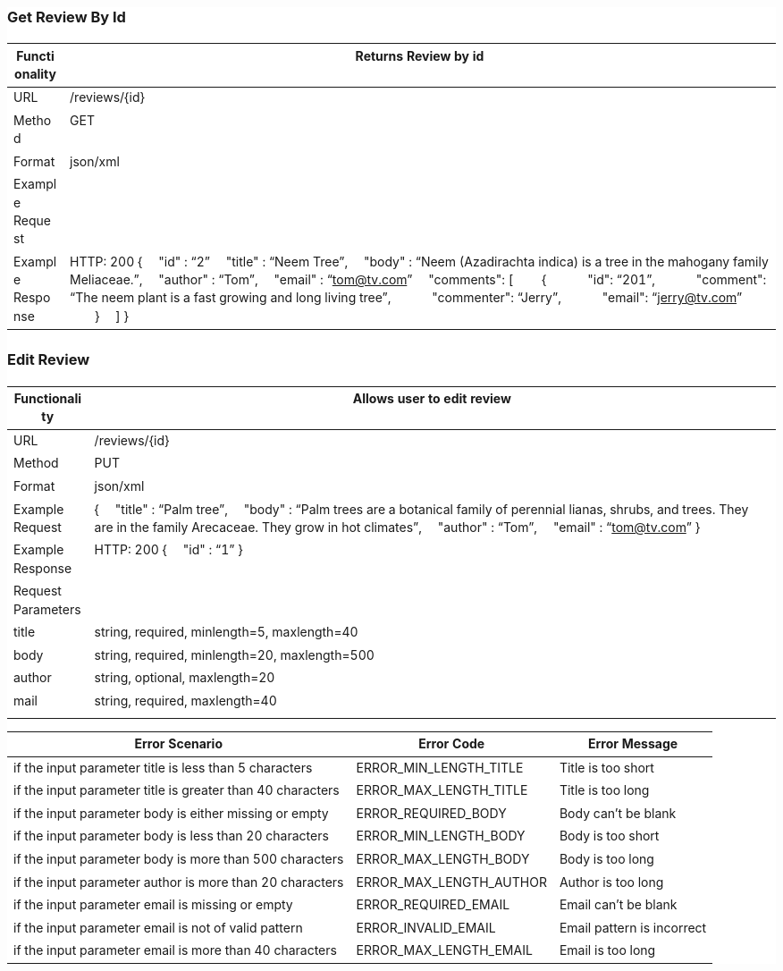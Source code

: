 ### Get Review By Id

| Functionality    | Returns Review by id                                         |
| ---------------- | ------------------------------------------------------------ |
| URL              | /reviews/{id}                                                |
| Method           | GET                                                          |
| Format           | json/xml                                                     |
| Example Request  |                                                              |
| Example Response | HTTP: 200 {  "id" : “2”  "title" : “Neem Tree”,  "body" : “Neem (Azadirachta indica) is a tree in the mahogany family Meliaceae.”,  "author" : “Tom”,  "email" : “tom@tv.com”  "comments": [   {    "id": “201”,    "comment": “The neem plant is a fast growing and long living tree”,    "commenter": “Jerry”,    "email": “jerry@tv.com”   }  ] } |

### Edit Review

| Functionality      | Allows user to edit review                                   |
| ------------------ | ------------------------------------------------------------ |
| URL                | /reviews/{id}                                                |
| Method             | PUT                                                          |
| Format             | json/xml                                                     |
| Example Request    | {  "title" : “Palm tree”,  "body" : “Palm trees are a botanical family of perennial lianas, shrubs, and trees. They are in the family Arecaceae. They grow in hot climates”,  "author" : “Tom”,  "email" : “tom@tv.com” } |
| Example Response   | HTTP: 200 {  "id" : “1” }                                    |
| Request Parameters |                                                              |
| title              | string, required, minlength=5, maxlength=40                  |
| body               | string, required, minlength=20, maxlength=500                |
| author             | string, optional, maxlength=20                               |
| mail               | string, required, maxlength=40                               |
|                    |                                                              |

| Error Scenario                                             | Error Code              | Error Message              |
| ---------------------------------------------------------- | ----------------------- | -------------------------- |
| if the input parameter title is less than 5 characters     | ERROR_MIN_LENGTH_TITLE  | Title is too short         |
| if the input parameter title is greater than 40 characters | ERROR_MAX_LENGTH_TITLE  | Title is too long          |
| if the input parameter body is either missing or empty     | ERROR_REQUIRED_BODY     | Body can’t be blank        |
| if the input parameter body is less than 20 characters     | ERROR_MIN_LENGTH_BODY   | Body is too short          |
| if the input parameter body is more than 500 characters    | ERROR_MAX_LENGTH_BODY   | Body is too long           |
| if the input parameter author is more than 20 characters   | ERROR_MAX_LENGTH_AUTHOR | Author is too long         |
| if the input parameter email is missing or empty           | ERROR_REQUIRED_EMAIL    | Email can’t be blank       |
| if the input parameter email is not of valid pattern       | ERROR_INVALID_EMAIL     | Email pattern is incorrect |
| if the input parameter email is more than 40 characters    | ERROR_MAX_LENGTH_EMAIL  | Email is too long          |
